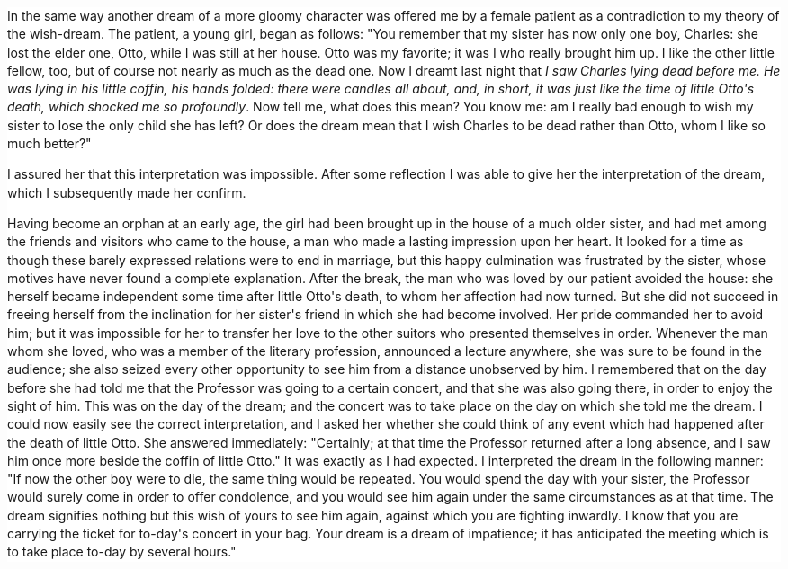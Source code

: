 In the same way another dream of a more gloomy character was offered me
by a female patient as a contradiction to my theory of the wish-dream.
The patient, a young girl, began as follows: "You remember that my
sister has now only one boy, Charles: she lost the elder one, Otto,
while I was still at her house. Otto was my favorite; it was I who
really brought him up. I like the other little fellow, too, but of
course not nearly as much as the dead one. Now I dreamt last night that
_I saw Charles lying dead before me. He was lying in his little coffin,
his hands folded: there were candles all about, and, in short, it was
just like the time of little Otto's death, which shocked me so
profoundly_. Now tell me, what does this mean? You know me: am I really
bad enough to wish my sister to lose the only child she has left? Or
does the dream mean that I wish Charles to be dead rather than Otto,
whom I like so much better?"

I assured her that this interpretation was impossible. After some
reflection I was able to give her the interpretation of the dream, which
I subsequently made her confirm.

Having become an orphan at an early age, the girl had been brought up in
the house of a much older sister, and had met among the friends and
visitors who came to the house, a man who made a lasting impression upon
her heart. It looked for a time as though these barely expressed
relations were to end in marriage, but this happy culmination was
frustrated by the sister, whose motives have never found a complete
explanation. After the break, the man who was loved by our patient
avoided the house: she herself became independent some time after little
Otto's death, to whom her affection had now turned. But she did not
succeed in freeing herself from the inclination for her sister's friend
in which she had become involved. Her pride commanded her to avoid him;
but it was impossible for her to transfer her love to the other suitors
who presented themselves in order. Whenever the man whom she loved, who
was a member of the literary profession, announced a lecture anywhere,
she was sure to be found in the audience; she also seized every other
opportunity to see him from a distance unobserved by him. I remembered
that on the day before she had told me that the Professor was going to a
certain concert, and that she was also going there, in order to enjoy
the sight of him. This was on the day of the dream; and the concert was
to take place on the day on which she told me the dream. I could now
easily see the correct interpretation, and I asked her whether she could
think of any event which had happened after the death of little Otto.
She answered immediately: "Certainly; at that time the Professor
returned after a long absence, and I saw him once more beside the coffin
of little Otto." It was exactly as I had expected. I interpreted the
dream in the following manner: "If now the other boy were to die, the
same thing would be repeated. You would spend the day with your sister,
the Professor would surely come in order to offer condolence, and you
would see him again under the same circumstances as at that time. The
dream signifies nothing but this wish of yours to see him again, against
which you are fighting inwardly. I know that you are carrying the ticket
for to-day's concert in your bag. Your dream is a dream of impatience;
it has anticipated the meeting which is to take place to-day by several
hours."
